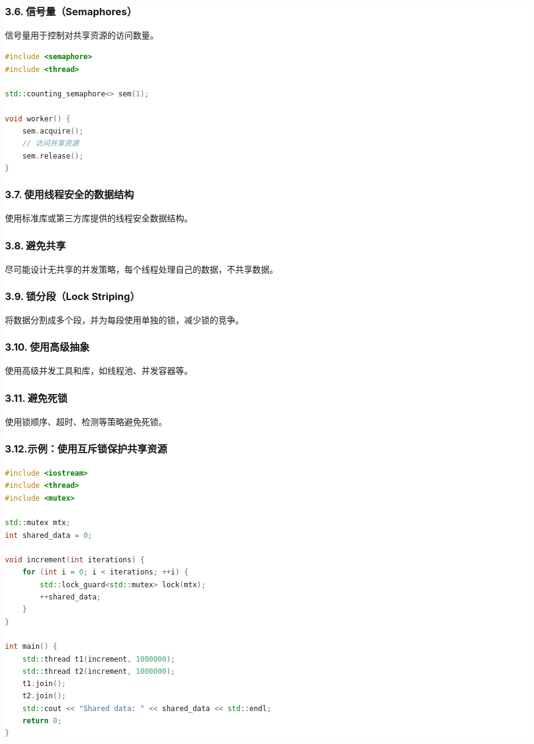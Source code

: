 ### 3.6. **信号量（Semaphores）**

信号量用于控制对共享资源的访问数量。

```cpp
#include <semaphore>
#include <thread>

std::counting_semaphore<> sem(1);

void worker() {
    sem.acquire();
    // 访问共享资源
    sem.release();
}
```

### 3.7. **使用线程安全的数据结构**

使用标准库或第三方库提供的线程安全数据结构。

### 3.8. **避免共享**

尽可能设计无共享的并发策略，每个线程处理自己的数据，不共享数据。

### 3.9. **锁分段（Lock Striping）**

将数据分割成多个段，并为每段使用单独的锁，减少锁的竞争。

### 3.10. **使用高级抽象**

使用高级并发工具和库，如线程池、并发容器等。

### 3.11. **避免死锁**

使用锁顺序、超时、检测等策略避免死锁。

### 3.12.示例：使用互斥锁保护共享资源

```cpp
#include <iostream>
#include <thread>
#include <mutex>

std::mutex mtx;
int shared_data = 0;

void increment(int iterations) {
    for (int i = 0; i < iterations; ++i) {
        std::lock_guard<std::mutex> lock(mtx);
        ++shared_data;
    }
}

int main() {
    std::thread t1(increment, 1000000);
    std::thread t2(increment, 1000000);
    t1.join();
    t2.join();
    std::cout << "Shared data: " << shared_data << std::endl;
    return 0;
}
```
